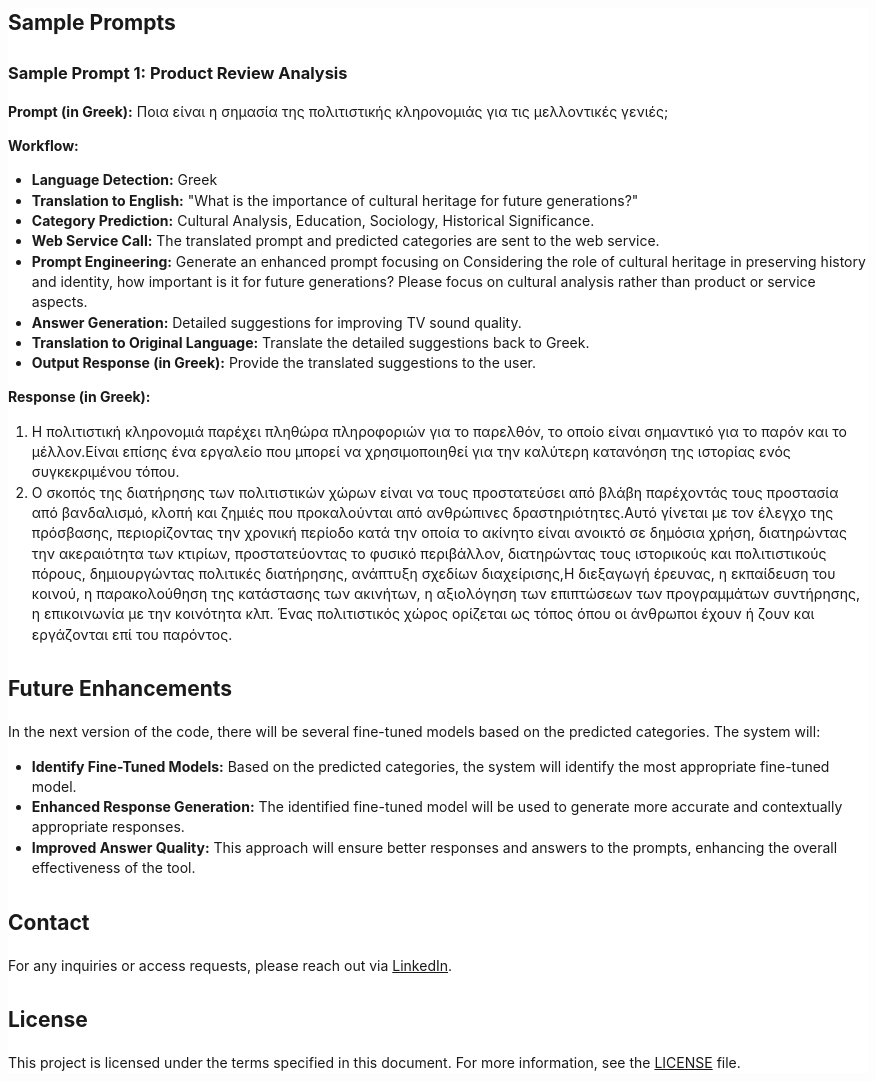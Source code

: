 

## Sample Prompts

### Sample Prompt 1: Product Review Analysis
**Prompt (in Greek):**
Ποια είναι η σημασία της πολιτιστικής κληρονομιάς για τις μελλοντικές γενιές;


**Workflow:**
- **Language Detection:** Greek
- **Translation to English:** "What is the importance of cultural heritage for future generations?"
- **Category Prediction:** Cultural Analysis, Education, Sociology, Historical Significance.
- **Web Service Call:** The translated prompt and predicted categories are sent to the web service.
- **Prompt Engineering:** Generate an enhanced prompt focusing on Considering the role of cultural heritage in preserving history and identity, how important is it for future generations? Please focus on cultural analysis rather than product or service aspects.
- **Answer Generation:** Detailed suggestions for improving TV sound quality.
- **Translation to Original Language:** Translate the detailed suggestions back to Greek.
- **Output Response (in Greek):** Provide the translated suggestions to the user.

**Response (in Greek):**
1. Η πολιτιστική κληρονομιά παρέχει πληθώρα πληροφοριών για το παρελθόν, το οποίο είναι σημαντικό για το παρόν και το μέλλον.Είναι επίσης ένα εργαλείο που μπορεί να χρησιμοποιηθεί για την καλύτερη κατανόηση της ιστορίας ενός συγκεκριμένου τόπου.
2. Ο σκοπός της διατήρησης των πολιτιστικών χώρων είναι να τους προστατεύσει από βλάβη παρέχοντάς τους προστασία από βανδαλισμό, κλοπή και ζημιές που προκαλούνται από ανθρώπινες δραστηριότητες.Αυτό γίνεται με τον έλεγχο της πρόσβασης, περιορίζοντας την χρονική περίοδο κατά την οποία το ακίνητο είναι ανοικτό σε δημόσια χρήση, διατηρώντας την ακεραιότητα των κτιρίων, προστατεύοντας το φυσικό περιβάλλον, διατηρώντας τους ιστορικούς και πολιτιστικούς πόρους, δημιουργώντας πολιτικές διατήρησης, ανάπτυξη σχεδίων διαχείρισης,Η διεξαγωγή έρευνας, η εκπαίδευση του κοινού, η παρακολούθηση της κατάστασης των ακινήτων, η αξιολόγηση των επιπτώσεων των προγραμμάτων συντήρησης, η επικοινωνία με την κοινότητα κλπ. Ένας πολιτιστικός χώρος ορίζεται ως τόπος όπου οι άνθρωποι έχουν ή ζουν και εργάζονται επί του παρόντος.
 
## Future Enhancements
In the next version of the code, there will be several fine-tuned models based on the predicted categories. The system will:
- **Identify Fine-Tuned Models:** Based on the predicted categories, the system will identify the most appropriate fine-tuned model.
- **Enhanced Response Generation:** The identified fine-tuned model will be used to generate more accurate and contextually appropriate responses.
- **Improved Answer Quality:** This approach will ensure better responses and answers to the prompts, enhancing the overall effectiveness of the tool.

## Contact
For any inquiries or access requests, please reach out via [LinkedIn](https://www.linkedin.com/in/Gmoschonas/).

## License

This project is licensed under the terms specified in this document. For more information, see the [LICENSE](https://github.com/Gmoschonas/Gmoschonas/blob/main/blob/main/License.md) file.
